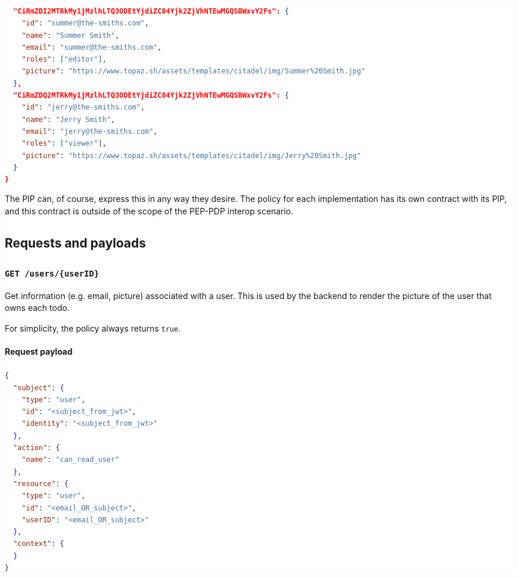 ```json
  "CiRmZDI2MTRkMy1jMzlhLTQ3ODEtYjdiZC04Yjk2ZjVhNTEwMGQSBWxvY2Fs": {
    "id": "summer@the-smiths.com",
    "name": "Summer Smith",
    "email": "summer@the-smiths.com",
    "roles": ["editor"],
    "picture": "https://www.topaz.sh/assets/templates/citadel/img/Summer%20Smith.jpg"
  },
  "CiRmZDQ2MTRkMy1jMzlhLTQ3ODEtYjdiZC04Yjk2ZjVhNTEwMGQSBWxvY2Fs": {
    "id": "jerry@the-smiths.com",
    "name": "Jerry Smith",
    "email": "jerry@the-smiths.com",
    "roles": ["viewer"],
    "picture": "https://www.topaz.sh/assets/templates/citadel/img/Jerry%20Smith.jpg"
  }
}
```

The PIP can, of course, express this in any way they desire. The policy for each implementation has its own contract with its PIP, and this contract is outside of the scope of the PEP-PDP interop scenario.

## Requests and payloads

### `GET /users/{userID}`

Get information (e.g. email, picture) associated with a user. This is used by the backend to render the picture of the user that owns each todo.

For simplicity, the policy always returns `true`.

#### Request payload

```json
{
  "subject": {
    "type": "user",
    "id": "<subject_from_jwt>",
    "identity": "<subject_from_jwt>"
  },
  "action": {
    "name": "can_read_user"
  },
  "resource": {
    "type": "user",
    "id": "<email_OR_subject>",
    "userID": "<email_OR_subject>"
  },
  "context": {
  }
}
```
